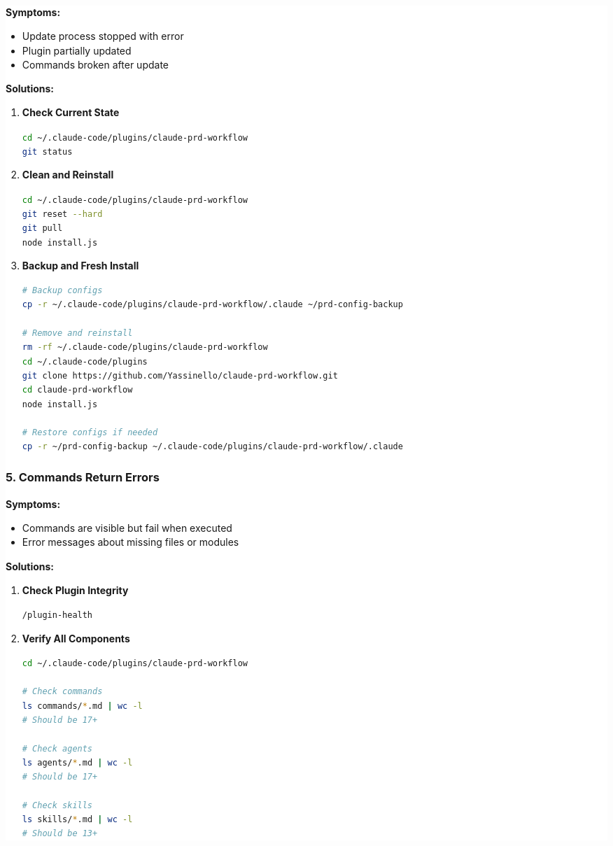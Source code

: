 **Symptoms:**
- Update process stopped with error
- Plugin partially updated
- Commands broken after update

**Solutions:**

1. **Check Current State**
   ```bash
   cd ~/.claude-code/plugins/claude-prd-workflow
   git status
   ```

2. **Clean and Reinstall**
   ```bash
   cd ~/.claude-code/plugins/claude-prd-workflow
   git reset --hard
   git pull
   node install.js
   ```

3. **Backup and Fresh Install**
   ```bash
   # Backup configs
   cp -r ~/.claude-code/plugins/claude-prd-workflow/.claude ~/prd-config-backup

   # Remove and reinstall
   rm -rf ~/.claude-code/plugins/claude-prd-workflow
   cd ~/.claude-code/plugins
   git clone https://github.com/Yassinello/claude-prd-workflow.git
   cd claude-prd-workflow
   node install.js

   # Restore configs if needed
   cp -r ~/prd-config-backup ~/.claude-code/plugins/claude-prd-workflow/.claude
   ```

### 5. Commands Return Errors

**Symptoms:**
- Commands are visible but fail when executed
- Error messages about missing files or modules

**Solutions:**

1. **Check Plugin Integrity**
   ```
   /plugin-health
   ```

2. **Verify All Components**
   ```bash
   cd ~/.claude-code/plugins/claude-prd-workflow

   # Check commands
   ls commands/*.md | wc -l
   # Should be 17+

   # Check agents
   ls agents/*.md | wc -l
   # Should be 17+

   # Check skills
   ls skills/*.md | wc -l
   # Should be 13+
   ```
